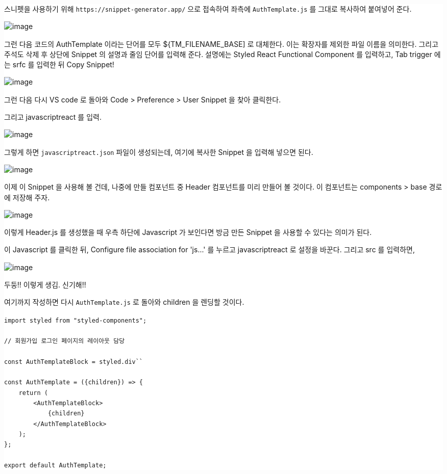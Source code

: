 ```react
```

스니펫을 사용하기 위해 `https://snippet-generator.app/` 으로 접속하여 좌측에 `AuthTemplate.js` 를 그대로 복사하여 붙여넣어 준다. 

![image](https://user-images.githubusercontent.com/89691274/141281998-99a6c1e9-9d7e-4fe1-be12-c095d663ff2c.png)

그런 다음 코드의 AuthTemplate 이라는 단어를 모두 ${TM_FILENAME_BASE] 로 대체한다. 이는 확장자를 제외한 파일 이름을 의미한다. 그리고 주석도 삭제 후 상단에 Snippet 의 설명과 줄임 단어를 입력해 준다. 설명에는 Styled React Functional Component 를 입력하고, Tab trigger 에는 srfc 를 입력한 뒤 Copy Snippet! 

![image](https://user-images.githubusercontent.com/89691274/141283192-94233b67-2494-441d-abcc-733017c65d30.png)

그런 다음 다시 VS code 로 돌아와 Code > Preference > User Snippet 을 찾아 클릭한다.

그리고 javascriptreact 를 입력.

![image](https://user-images.githubusercontent.com/89691274/141283374-8ecbc9d7-1878-43c0-a2ae-3ff626dde071.png)

그렇게 하면 `javascriptreact.json` 파일이 생성되는데, 여기에 복사한 Snippet 을 입력해 넣으면 된다.

![image](https://user-images.githubusercontent.com/89691274/141283722-5a45b421-5725-4712-b9e9-d5c316936061.png)

이제 이 Snippet 을 사용해 볼 건데, 나중에 만들 컴포넌트 중 Header 컴포넌트를 미리 만들어 볼 것이다. 이 컴포넌트는 components > base 경로에 저장해 주자. 

![image](https://user-images.githubusercontent.com/89691274/141284064-b1735a13-2242-457b-a830-e1b136b304a1.png)

이렇게 Header.js 를 생성했을 때 우측 하단에 Javascript 가 보인다면 방금 만든 Snippet 을 사용할 수 있다는 의미가 된다. 

이 Javascript 를 클릭한 뒤, Configure file association for 'js...' 를 누르고 javascriptreact 로 설정을 바꾼다. 그리고 src 를 입력하면, 

![image](https://user-images.githubusercontent.com/89691274/141284398-523b1da9-98d1-456a-bf4d-298db70dafc2.png)

두둥!! 이렇게 생김. 신기해!! 

여기까지 작성하면 다시 `AuthTemplate.js` 로 돌아와 children 을 렌딩할 것이다.

```react
import styled from "styled-components";

// 회원가입 로그인 페이지의 레이아웃 담당

const AuthTemplateBlock = styled.div``

const AuthTemplate = ({children}) => {
    return (
        <AuthTemplateBlock>
            {children}
        </AuthTemplateBlock>
    );
};

export default AuthTemplate;
```
